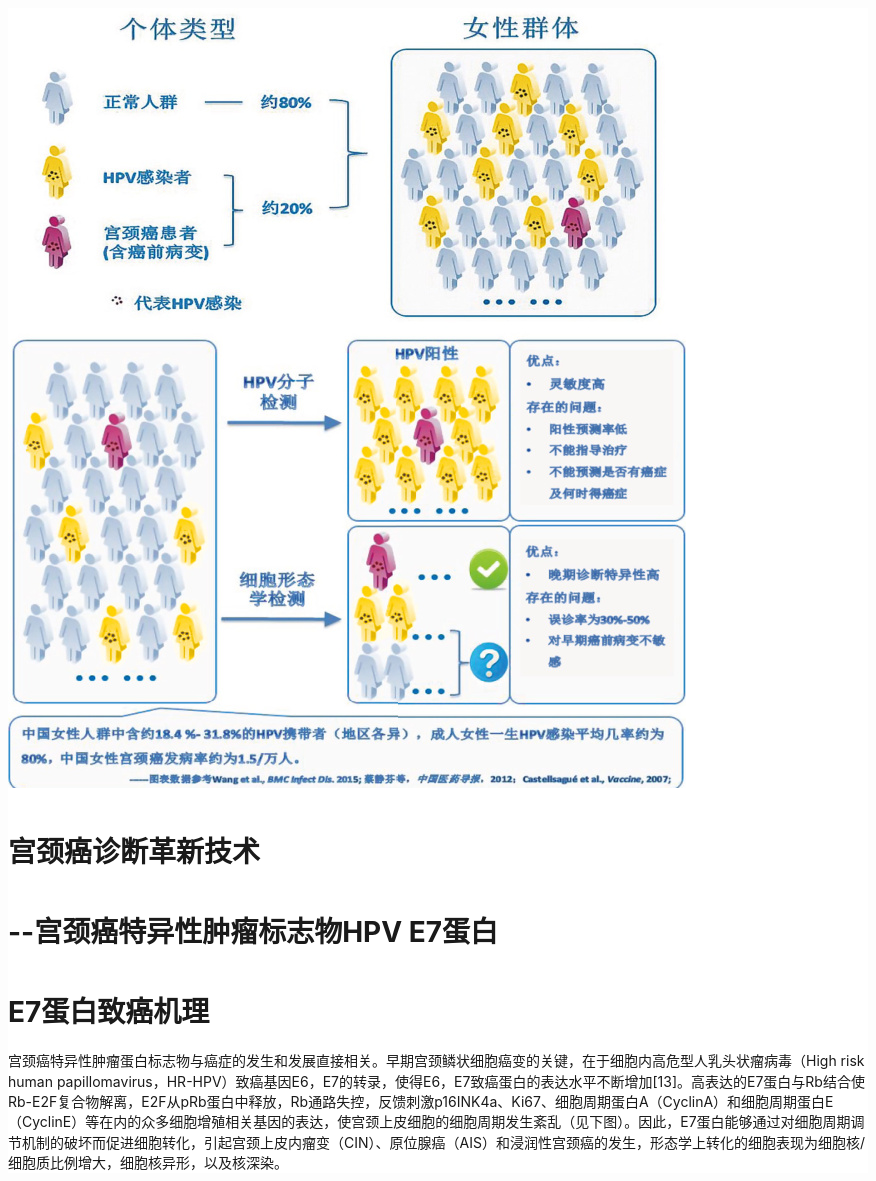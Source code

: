 ![](images/9ccfbae3acbf360e104dbe9b3a4445e2d07042cf055c05b9fd8ff03eb9d3d77c.jpg)  

# 宫颈癌诊断革新技术  

# --宫颈癌特异性肿瘤标志物HPV E7蛋白  

# E7蛋白致癌机理  

宫颈癌特异性肿瘤蛋白标志物与癌症的发生和发展直接相关。早期宫颈鳞状细胞癌变的关键，在于细胞内高危型人乳头状瘤病毒（High risk human papillomavirus，HR-HPV）致癌基因E6，E7的转录，使得E6，E7致癌蛋白的表达水平不断增加[13]。高表达的E7蛋白与Rb结合使Rb-E2F复合物解离，E2F从pRb蛋白中释放，Rb通路失控，反馈刺激p16INK4a、Ki67、细胞周期蛋白A（CyclinA）和细胞周期蛋白E（CyclinE）等在内的众多细胞增殖相关基因的表达，使宫颈上皮细胞的细胞周期发生紊乱（见下图）。因此，E7蛋白能够通过对细胞周期调节机制的破坏而促进细胞转化，引起宫颈上皮内瘤变（CIN）、原位腺癌（AIS）和浸润性宫颈癌的发生，形态学上转化的细胞表现为细胞核/细胞质比例增大，细胞核异形，以及核深染。  

